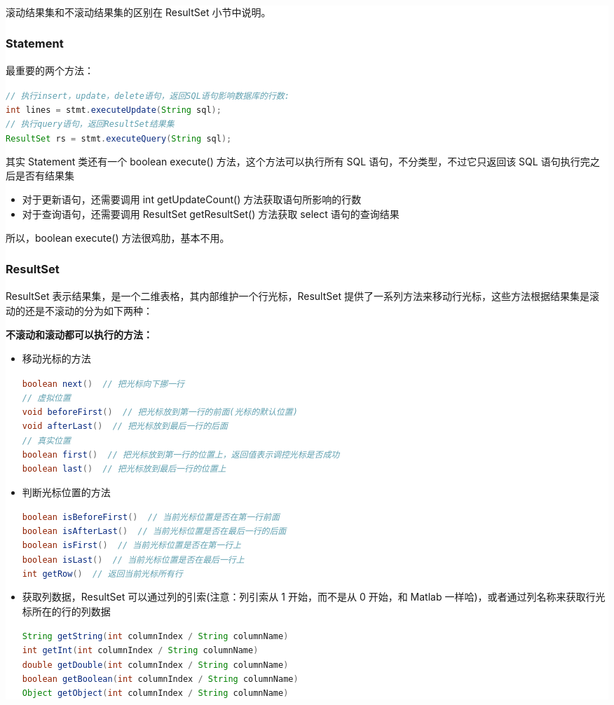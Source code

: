 滚动结果集和不滚动结果集的区别在 ResultSet 小节中说明。

### Statement

最重要的两个方法：

```java
// 执行insert，update，delete语句，返回SQL语句影响数据库的行数:
int lines = stmt.executeUpdate(String sql);
// 执行query语句，返回ResultSet结果集
ResultSet rs = stmt.executeQuery(String sql);
```

其实 Statement 类还有一个 boolean execute() 方法，这个方法可以执行所有 SQL 语句，不分类型，不过它只返回该 SQL 语句执行完之后是否有结果集

- 对于更新语句，还需要调用 int getUpdateCount() 方法获取语句所影响的行数
- 对于查询语句，还需要调用 ResultSet getResultSet() 方法获取 select 语句的查询结果

所以，boolean execute() 方法很鸡肋，基本不用。

### ResultSet

ResultSet 表示结果集，是一个二维表格，其内部维护一个行光标，ResultSet 提供了一系列方法来移动行光标，这些方法根据结果集是滚动的还是不滚动的分为如下两种：

**不滚动和滚动都可以执行的方法：**

- 移动光标的方法

  ```java
  boolean next()  // 把光标向下挪一行
  // 虚拟位置
  void beforeFirst()  // 把光标放到第一行的前面(光标的默认位置)
  void afterLast()  // 把光标放到最后一行的后面
  // 真实位置
  boolean first()  // 把光标放到第一行的位置上，返回值表示调控光标是否成功
  boolean last()  // 把光标放到最后一行的位置上
  ```

- 判断光标位置的方法

    ```java
    boolean isBeforeFirst()  // 当前光标位置是否在第一行前面
    boolean isAfterLast()  // 当前光标位置是否在最后一行的后面
    boolean isFirst()  // 当前光标位置是否在第一行上
    boolean isLast()  // 当前光标位置是否在最后一行上
    int getRow()  // 返回当前光标所有行
    ```

- 获取列数据，ResultSet 可以通过列的引索(注意：列引索从 1 开始，而不是从 0 开始，和 Matlab 一样哈)，或者通过列名称来获取行光标所在的行的列数据

    ```java
    String getString(int columnIndex / String columnName)
    int getInt(int columnIndex / String columnName)
    double getDouble(int columnIndex / String columnName)
    boolean getBoolean(int columnIndex / String columnName)
    Object getObject(int columnIndex / String columnName)
    ```
